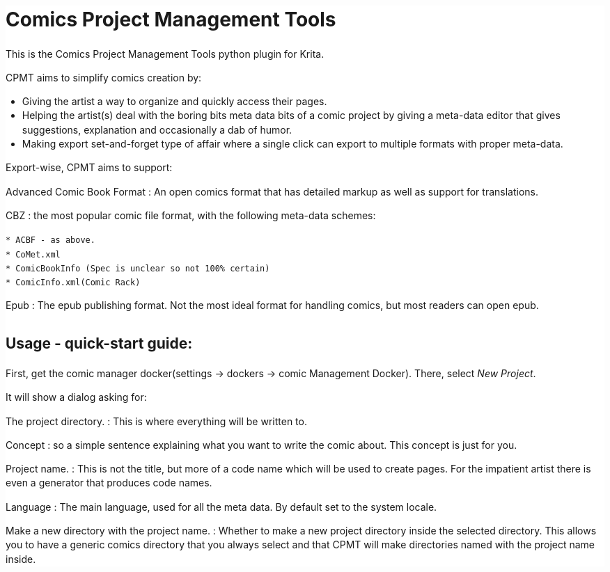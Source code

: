 

Comics Project Management Tools
===============================

This is the Comics Project Management Tools python plugin for Krita.

CPMT aims to simplify comics creation by:

* Giving the artist a way to organize and quickly access their pages.
* Helping the artist(s) deal with the boring bits meta data bits of a comic project by giving a meta-data editor that gives suggestions, explanation and occasionally a dab of humor.
* Making export set-and-forget type of affair where a single click can export to multiple formats with proper meta-data.

Export-wise, CPMT aims to support:

Advanced Comic Book Format
: An open comics format that has detailed markup as well as support for translations.

CBZ
: the most popular comic file format, with the following meta-data schemes:

    * ACBF - as above.
    * CoMet.xml
    * ComicBookInfo (Spec is unclear so not 100% certain)
    * ComicInfo.xml(Comic Rack)

Epub
: The epub publishing format. Not the most ideal format for handling comics, but most readers can open epub.

Usage - quick-start guide:
-------------------------

First, get the comic manager docker(settings &rarr; dockers &rarr; comic Management Docker). There, select *New Project*.

It will show a dialog asking for:

The project directory.
: This is where everything will be written to.

Concept
: so a simple sentence explaining what you want to write the comic about. This concept is just for you.

Project name.
: This is not the title, but more of a code name which will be used to create pages. For the impatient artist there is even a generator that produces code names.

Language
: The main language, used for all the meta data. By default set to the system locale.

Make a new directory with the project name.
: Whether to make a new project directory inside the selected directory. This allows you to have a generic comics directory that you always select and that CPMT will make directories named with the project name inside.
